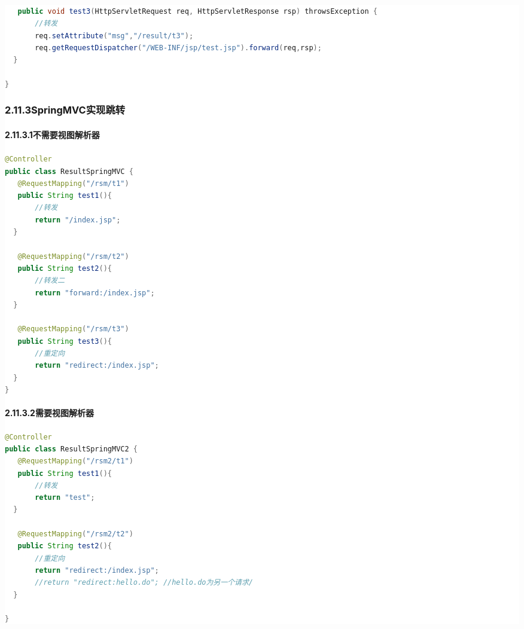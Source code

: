 ```java
   public void test3(HttpServletRequest req, HttpServletResponse rsp) throwsException {
       //转发
       req.setAttribute("msg","/result/t3");
       req.getRequestDispatcher("/WEB-INF/jsp/test.jsp").forward(req,rsp);
  }
​
}
```

### 2.11.3SpringMVC实现跳转

#### 2.11.3.1不需要视图解析器

```java
@Controller
public class ResultSpringMVC {
   @RequestMapping("/rsm/t1")
   public String test1(){
       //转发
       return "/index.jsp";
  }
​
   @RequestMapping("/rsm/t2")
   public String test2(){
       //转发二
       return "forward:/index.jsp";
  }
​
   @RequestMapping("/rsm/t3")
   public String test3(){
       //重定向
       return "redirect:/index.jsp";
  }
}
```

#### 2.11.3.2需要视图解析器

```java
@Controller
public class ResultSpringMVC2 {
   @RequestMapping("/rsm2/t1")
   public String test1(){
       //转发
       return "test";
  }
​
   @RequestMapping("/rsm2/t2")
   public String test2(){
       //重定向
       return "redirect:/index.jsp";
       //return "redirect:hello.do"; //hello.do为另一个请求/
  }
​
}
```

